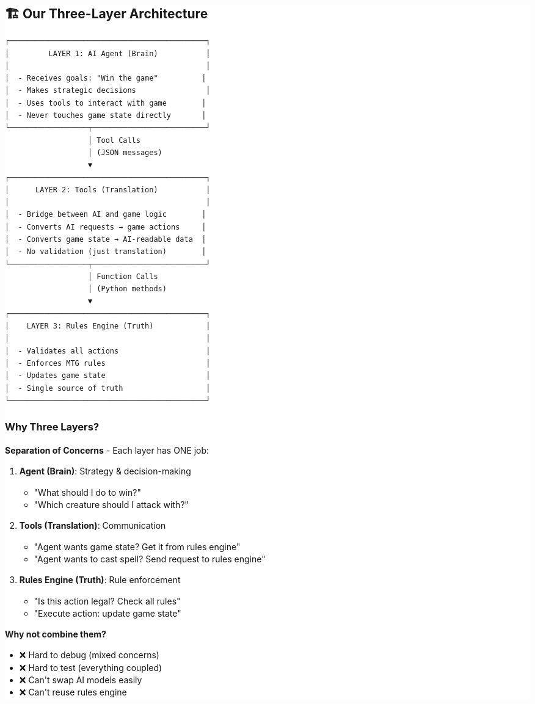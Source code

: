 
## 🏗️ Our Three-Layer Architecture

```
┌─────────────────────────────────────────────┐
│         LAYER 1: AI Agent (Brain)           │
│                                             │
│  - Receives goals: "Win the game"          │
│  - Makes strategic decisions                │
│  - Uses tools to interact with game        │
│  - Never touches game state directly       │
└──────────────────┬──────────────────────────┘
                   │ Tool Calls
                   │ (JSON messages)
                   ▼
┌─────────────────────────────────────────────┐
│      LAYER 2: Tools (Translation)           │
│                                             │
│  - Bridge between AI and game logic        │
│  - Converts AI requests → game actions     │
│  - Converts game state → AI-readable data  │
│  - No validation (just translation)        │
└──────────────────┬──────────────────────────┘
                   │ Function Calls
                   │ (Python methods)
                   ▼
┌─────────────────────────────────────────────┐
│    LAYER 3: Rules Engine (Truth)            │
│                                             │
│  - Validates all actions                    │
│  - Enforces MTG rules                       │
│  - Updates game state                       │
│  - Single source of truth                   │
└─────────────────────────────────────────────┘
```

### Why Three Layers?

**Separation of Concerns** - Each layer has ONE job:

1. **Agent (Brain)**: Strategy & decision-making
   - "What should I do to win?"
   - "Which creature should I attack with?"
   
2. **Tools (Translation)**: Communication
   - "Agent wants game state? Get it from rules engine"
   - "Agent wants to cast spell? Send request to rules engine"

3. **Rules Engine (Truth)**: Rule enforcement
   - "Is this action legal? Check all rules"
   - "Execute action: update game state"

**Why not combine them?**
- ❌ Hard to debug (mixed concerns)
- ❌ Hard to test (everything coupled)
- ❌ Can't swap AI models easily
- ❌ Can't reuse rules engine
